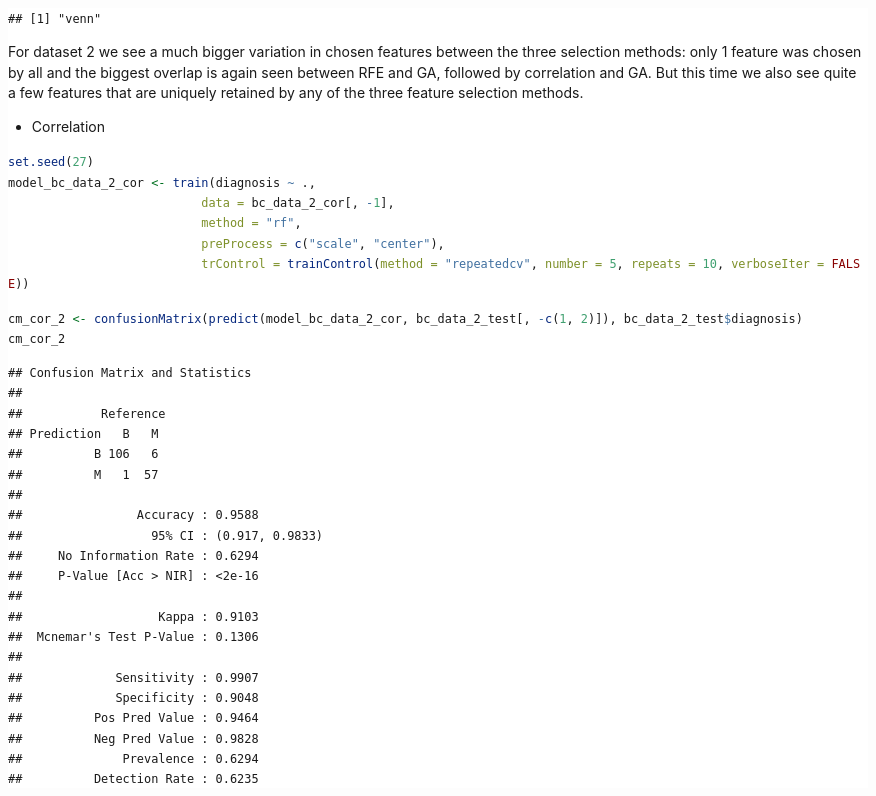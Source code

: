     ## [1] "venn"

For dataset 2 we see a much bigger variation in chosen features between the three selection methods: only 1 feature was chosen by all and the biggest overlap is again seen between RFE and GA, followed by correlation and GA. But this time we also see quite a few features that are uniquely retained by any of the three feature selection methods.

-   Correlation

``` r
set.seed(27)
model_bc_data_2_cor <- train(diagnosis ~ .,
                           data = bc_data_2_cor[, -1],
                           method = "rf",
                           preProcess = c("scale", "center"),
                           trControl = trainControl(method = "repeatedcv", number = 5, repeats = 10, verboseIter = FALSE))
```

``` r
cm_cor_2 <- confusionMatrix(predict(model_bc_data_2_cor, bc_data_2_test[, -c(1, 2)]), bc_data_2_test$diagnosis)
cm_cor_2
```

    ## Confusion Matrix and Statistics
    ## 
    ##           Reference
    ## Prediction   B   M
    ##          B 106   6
    ##          M   1  57
    ##                                          
    ##                Accuracy : 0.9588         
    ##                  95% CI : (0.917, 0.9833)
    ##     No Information Rate : 0.6294         
    ##     P-Value [Acc > NIR] : <2e-16         
    ##                                          
    ##                   Kappa : 0.9103         
    ##  Mcnemar's Test P-Value : 0.1306         
    ##                                          
    ##             Sensitivity : 0.9907         
    ##             Specificity : 0.9048         
    ##          Pos Pred Value : 0.9464         
    ##          Neg Pred Value : 0.9828         
    ##              Prevalence : 0.6294         
    ##          Detection Rate : 0.6235         
